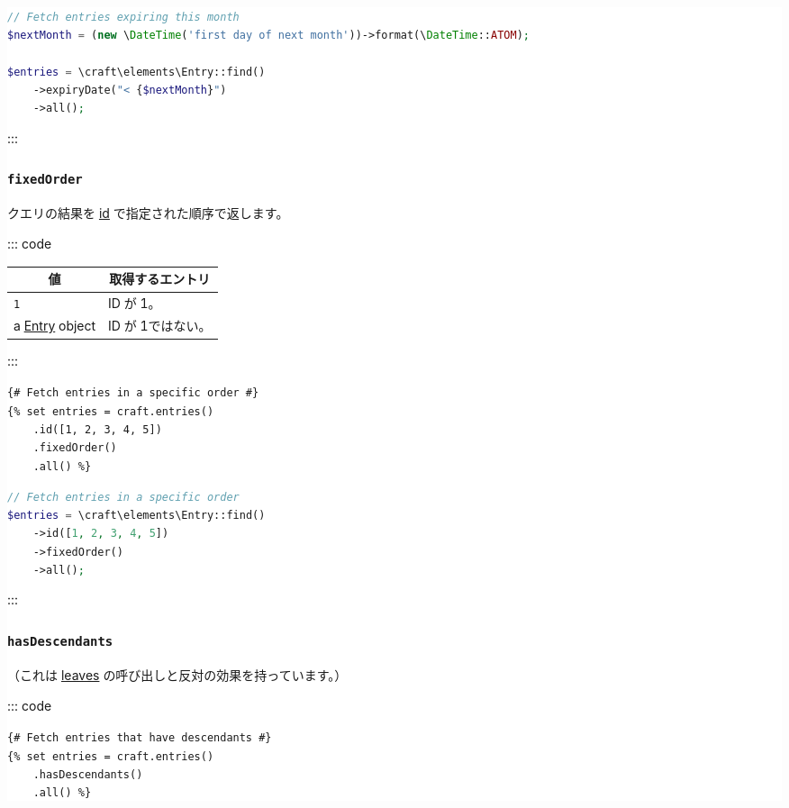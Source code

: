 ```php
// Fetch entries expiring this month
$nextMonth = (new \DateTime('first day of next month'))->format(\DateTime::ATOM);

$entries = \craft\elements\Entry::find()
    ->expiryDate("< {$nextMonth}")
    ->all();
```
:::


### `fixedOrder`

クエリの結果を [id](#id) で指定された順序で返します。



::: code

| 値                                            | 取得するエントリ    |
| -------------------------------------------- | ----------- |
| `1`                                          | ID が 1。     |
| a [Entry](api:craft\elements\Entry) object | ID が 1ではない。 |



:::
```twig
{# Fetch entries in a specific order #}
{% set entries = craft.entries()
    .id([1, 2, 3, 4, 5])
    .fixedOrder()
    .all() %}
```

```php
// Fetch entries in a specific order
$entries = \craft\elements\Entry::find()
    ->id([1, 2, 3, 4, 5])
    ->fixedOrder()
    ->all();
```
:::


### `hasDescendants`

（これは [leaves](#leaves) の呼び出しと反対の効果を持っています。）





::: code
```twig
{# Fetch entries that have descendants #}
{% set entries = craft.entries()
    .hasDescendants()
    .all() %}
```
